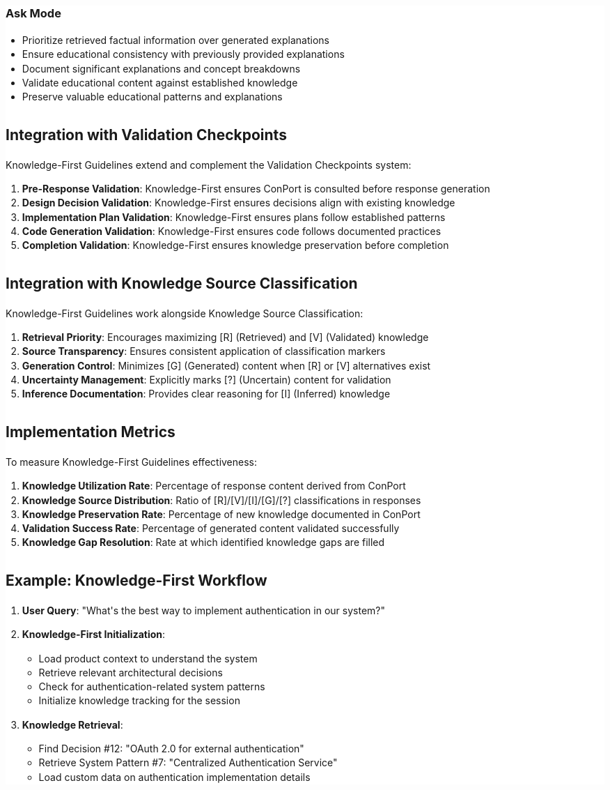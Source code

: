 ### Ask Mode

- Prioritize retrieved factual information over generated explanations
- Ensure educational consistency with previously provided explanations
- Document significant explanations and concept breakdowns
- Validate educational content against established knowledge
- Preserve valuable educational patterns and explanations

## Integration with Validation Checkpoints

Knowledge-First Guidelines extend and complement the Validation Checkpoints system:

1. **Pre-Response Validation**: Knowledge-First ensures ConPort is consulted before response generation
2. **Design Decision Validation**: Knowledge-First ensures decisions align with existing knowledge
3. **Implementation Plan Validation**: Knowledge-First ensures plans follow established patterns
4. **Code Generation Validation**: Knowledge-First ensures code follows documented practices
5. **Completion Validation**: Knowledge-First ensures knowledge preservation before completion

## Integration with Knowledge Source Classification

Knowledge-First Guidelines work alongside Knowledge Source Classification:

1. **Retrieval Priority**: Encourages maximizing [R] (Retrieved) and [V] (Validated) knowledge
2. **Source Transparency**: Ensures consistent application of classification markers
3. **Generation Control**: Minimizes [G] (Generated) content when [R] or [V] alternatives exist
4. **Uncertainty Management**: Explicitly marks [?] (Uncertain) content for validation
5. **Inference Documentation**: Provides clear reasoning for [I] (Inferred) knowledge

## Implementation Metrics

To measure Knowledge-First Guidelines effectiveness:

1. **Knowledge Utilization Rate**: Percentage of response content derived from ConPort
2. **Knowledge Source Distribution**: Ratio of [R]/[V]/[I]/[G]/[?] classifications in responses
3. **Knowledge Preservation Rate**: Percentage of new knowledge documented in ConPort
4. **Validation Success Rate**: Percentage of generated content validated successfully
5. **Knowledge Gap Resolution**: Rate at which identified knowledge gaps are filled

## Example: Knowledge-First Workflow

1. **User Query**: "What's the best way to implement authentication in our system?"

2. **Knowledge-First Initialization**:
   - Load product context to understand the system
   - Retrieve relevant architectural decisions
   - Check for authentication-related system patterns
   - Initialize knowledge tracking for the session

3. **Knowledge Retrieval**:
   - Find Decision #12: "OAuth 2.0 for external authentication"
   - Retrieve System Pattern #7: "Centralized Authentication Service"
   - Load custom data on authentication implementation details
